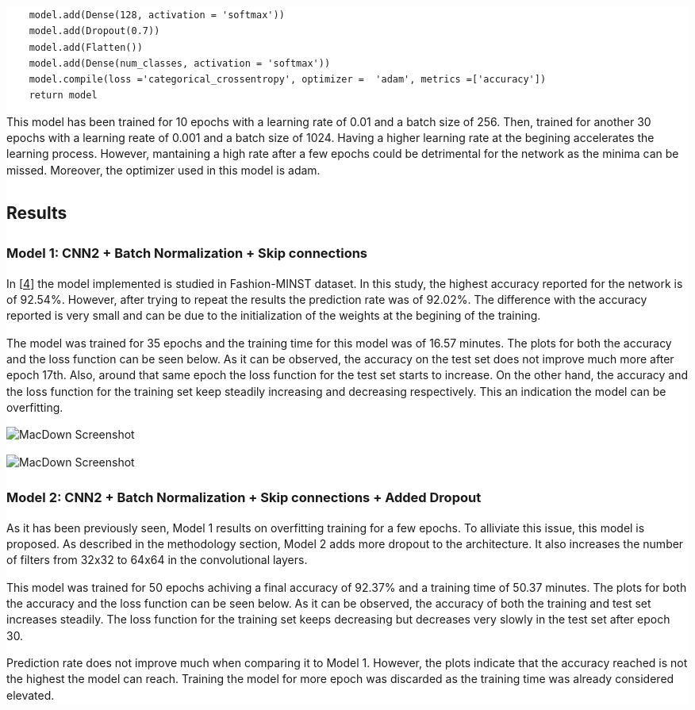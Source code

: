 	    model.add(Dense(128, activation = 'softmax'))
	    model.add(Dropout(0.7))
	    model.add(Flatten())
	    model.add(Dense(num_classes, activation = 'softmax'))
	    model.compile(loss ='categorical_crossentropy', optimizer =  'adam', metrics =['accuracy'])
	    return model

This model has been trained for 10 epochs with a learning rate of 0.01 and a batch size of 256. Then, trained for another 30 epochs with a learning reate of 0.001 and a batch size of 1024. Having a higher learning rate at the begining accelerates the learning process. However, mantaining a high rate after a few epochs could be detrimental for the network as the minima can be missed. Moreover, the optimizer used in this model is adam.


## Results

### Model 1: CNN2 + Batch Normalization + Skip connections

In [[4](https://arxiv.org/pdf/1901.09615.pdf)] the model implemented is studied in Fashion-MINST dataset. In this study, the highest accuracy reported for the network is of 92.54%. However, after trying to repeat the results the prediction rate was of 92.02%. The difference with the accuracy reported is very small and can be due to the initialization of the weights at the begining of the training. 

The model was trained for 35 epochs and the training time for this model was of 16.57 minutes. The plots for both the accuracy and the loss function can be seen below. As it can be observed, the accuracy on the test set does not improve much more after epoch 17th. Also, around that same epoch the loss function for the test set starts to increase. On the other hand, the accuracy and the loss function for the training set keep steadily increasing and decreasing respectively. This an indication the model can be overfitting.

![MacDown Screenshot](/Users/sara/Documents/Challenges/Fashion-MNIST/acc_skio_conv_64.png)

![MacDown Screenshot](/Users/sara/Documents/Challenges/Fashion-MNIST/loss_skip_con_64.png)


### Model 2: CNN2 + Batch Normalization + Skip connections + Added Dropout 

As it has been previously seen, Model 1 results on overfitting training for a few epochs. To alliviate this issue, this model is proposed. As described in the methodology section, Model 2 adds more dropout to the architecture. It also increases the number of filters from 32x32 to 64x64 in the convolutional layers.

This model was trained for 50 epochs achiving a final accuracy of 92.37% and a training time of 50.37 minutes. The plots for both the accuracy and the loss function can be seen below. As it can be observed, the accuracy of both the training and test set increases steadily. The loss function for the training set keeps decreasing but decreases very slowly in the test set after epoch 30.

Prediction rate does not improve much when comparing it to Model 1. However, the plots indicate that the accuracy reached is not the highest the model can reach.     Training the model for more epoch was discarded as the training time was already considered elevated.

